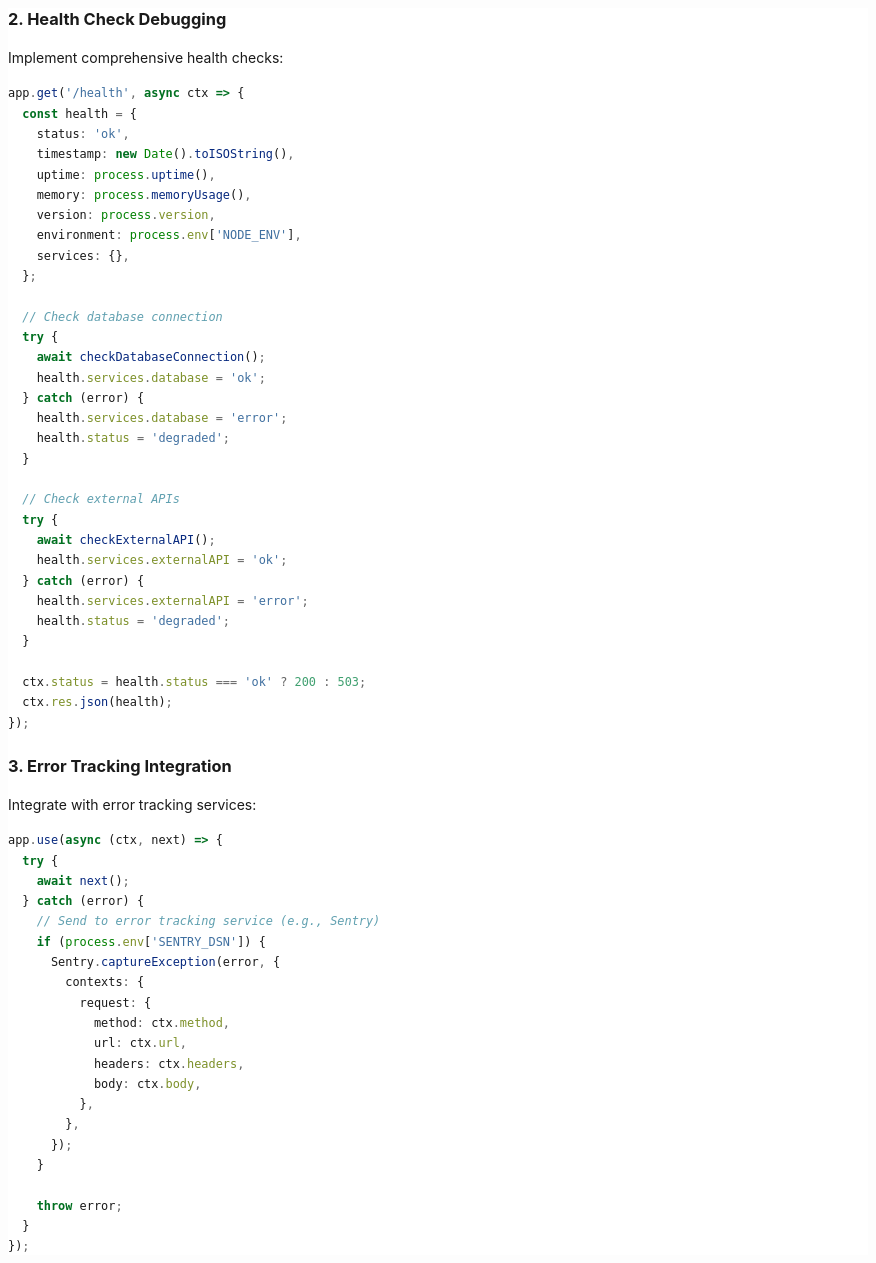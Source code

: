 ### 2. Health Check Debugging

Implement comprehensive health checks:

```typescript
app.get('/health', async ctx => {
  const health = {
    status: 'ok',
    timestamp: new Date().toISOString(),
    uptime: process.uptime(),
    memory: process.memoryUsage(),
    version: process.version,
    environment: process.env['NODE_ENV'],
    services: {},
  };

  // Check database connection
  try {
    await checkDatabaseConnection();
    health.services.database = 'ok';
  } catch (error) {
    health.services.database = 'error';
    health.status = 'degraded';
  }

  // Check external APIs
  try {
    await checkExternalAPI();
    health.services.externalAPI = 'ok';
  } catch (error) {
    health.services.externalAPI = 'error';
    health.status = 'degraded';
  }

  ctx.status = health.status === 'ok' ? 200 : 503;
  ctx.res.json(health);
});
```

### 3. Error Tracking Integration

Integrate with error tracking services:

```typescript
app.use(async (ctx, next) => {
  try {
    await next();
  } catch (error) {
    // Send to error tracking service (e.g., Sentry)
    if (process.env['SENTRY_DSN']) {
      Sentry.captureException(error, {
        contexts: {
          request: {
            method: ctx.method,
            url: ctx.url,
            headers: ctx.headers,
            body: ctx.body,
          },
        },
      });
    }

    throw error;
  }
});
```
